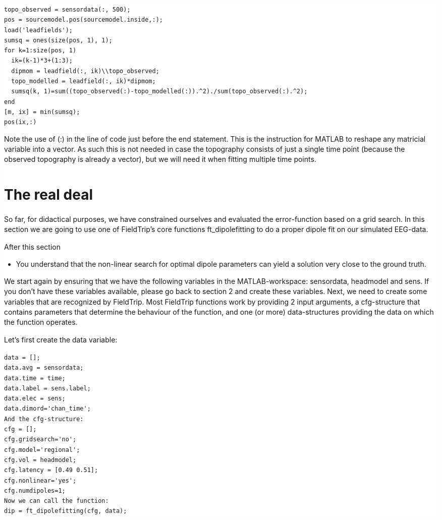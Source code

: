     topo_observed = sensordata(:, 500);
    pos = sourcemodel.pos(sourcemodel.inside,:);
    load('leadfields');
    sumsq = ones(size(pos, 1), 1);
    for k=1:size(pos, 1)
      ik=(k-1)*3+(1:3);
      dipmom = leadfield(:, ik)\\topo_observed;
      topo_modelled = leadfield(:, ik)*dipmom;
      sumsq(k, 1)=sum((topo_observed(:)-topo_modelled(:)).^2)./sum(topo_observed(:).^2);
    end
    [m, ix] = min(sumsq);
    pos(ix,:)

Note the use of (:) in the line of code just before the end statement. This is the instruction for MATLAB to reshape any matricial variable into a vector. As such this is not needed in case the topography consists of just a single time point (because the observed topography is already a vector), but we will need it when
fitting multiple time points.

# The real deal

So far, for didactical purposes, we have constrained ourselves and evaluated the error-function based on a grid search. In this section we are going to use one of FieldTrip’s core functions ft_dipolefitting to do a proper dipole fit on our simulated EEG-data.

After this section

-   You understand that the non-linear search for optimal dipole parameters can yield a solution very close to the ground truth.

We start again by ensuring that we have the following variables in the MATLAB-workspace: sensordata, headmodel and sens. If you don’t have these variables available, please go back to section 2 and create these variables.
Next, we need to create some variables that are recognized by FieldTrip. Most FieldTrip functions work by providing 2 input arguments, a cfg-structure that contains parameters that determine the behaviour of the function, and one (or more) data-structures providing the data on which the function operates.

Let’s first create the data variable:

    data = [];
    data.avg = sensordata;
    data.time = time;
    data.label = sens.label;
    data.elec = sens;
    data.dimord='chan_time';
    And the cfg-structure:
    cfg = [];
    cfg.gridsearch='no';
    cfg.model='regional';
    cfg.vol = headmodel;
    cfg.latency = [0.49 0.51];
    cfg.nonlinear='yes';
    cfg.numdipoles=1;
    Now we can call the function:
    dip = ft_dipolefitting(cfg, data);
